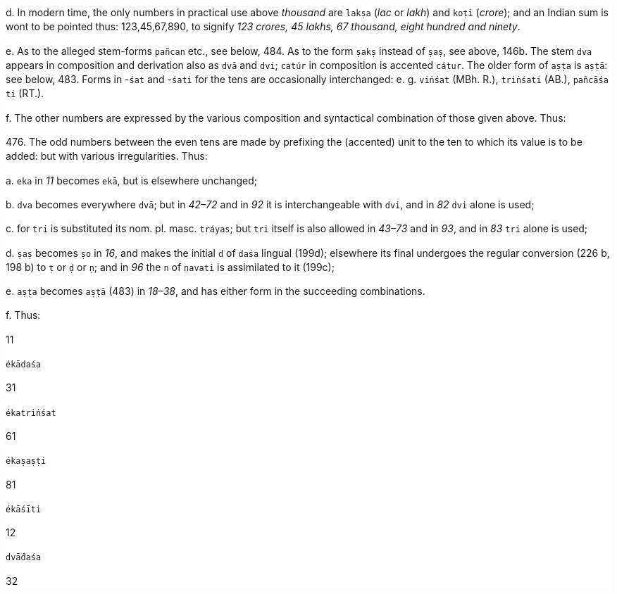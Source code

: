 d\. In modern time, the only numbers in practical use above *thousand*
are `lakṣa` (*lac* or *lakh*) and `koṭi` (*crore*); and an Indian sum is
wont to be pointed thus: 123,45,67,890, to signify *123 crores, 45
lakhs, 67 thousand, eight hundred and ninety*.

e\. As to the alleged stem-forms `pañcan` etc., see below, 484. As to
the form `ṣakṣ` instead of `ṣaṣ`, see above, 146b. The stem `dva`
appears in composition and derivation also as `dvā` and `dvi`; `catúr`
in composition is accented `cátur`. The older form of `aṣṭa` is `aṣṭā`:
see below, 483. Forms in -`śat` and -`śati` for the tens are
occasionally interchanged: e. g. `viṅśat` (MBh. R.), `triṅśati` (AB.),
`pañcāśati` (RT.).

f\. The other numbers are expressed by the various composition and
syntactical combination of those given above. Thus:

476\. The odd numbers between the even tens are made by prefixing the
(accented) unit to the ten to which its value is to be added: but with
various irregularities. Thus:

a\. `eka` in *11* becomes `ekā`, but is elsewhere unchanged;

b\. `dva` becomes everywhere `dvā`; but in *42–72* and in *92* it is
interchangeable with `dvi`, and in *82* `dvi` alone is used;

c\. for `tri` is substituted its nom. pl. masc. `tráyas`; but `tri`
itself is also allowed in *43–73* and in *93*, and in *83* `tri` alone
is used;

d\. `ṣaṣ` becomes `ṣo` in *16*, and makes the initial `d` of `daśa`
lingual (199d); elsewhere its final undergoes the regular conversion
(226 b, 198 b) to `ṭ` or `ḍ` or `ṇ`; and in *96* the `n` of `navati` is
assimilated to it (199c);

e\. `aṣṭa` becomes `aṣṭā` (483) in *18–38*, and has either form in the
succeeding combinations.

f\. Thus:

11

`ékādaśa`

31

`ékatriṅśat`

61

`ékaṣaṣṭi`

81

`ékāśīti`

12

`dvā́daśa`

32
